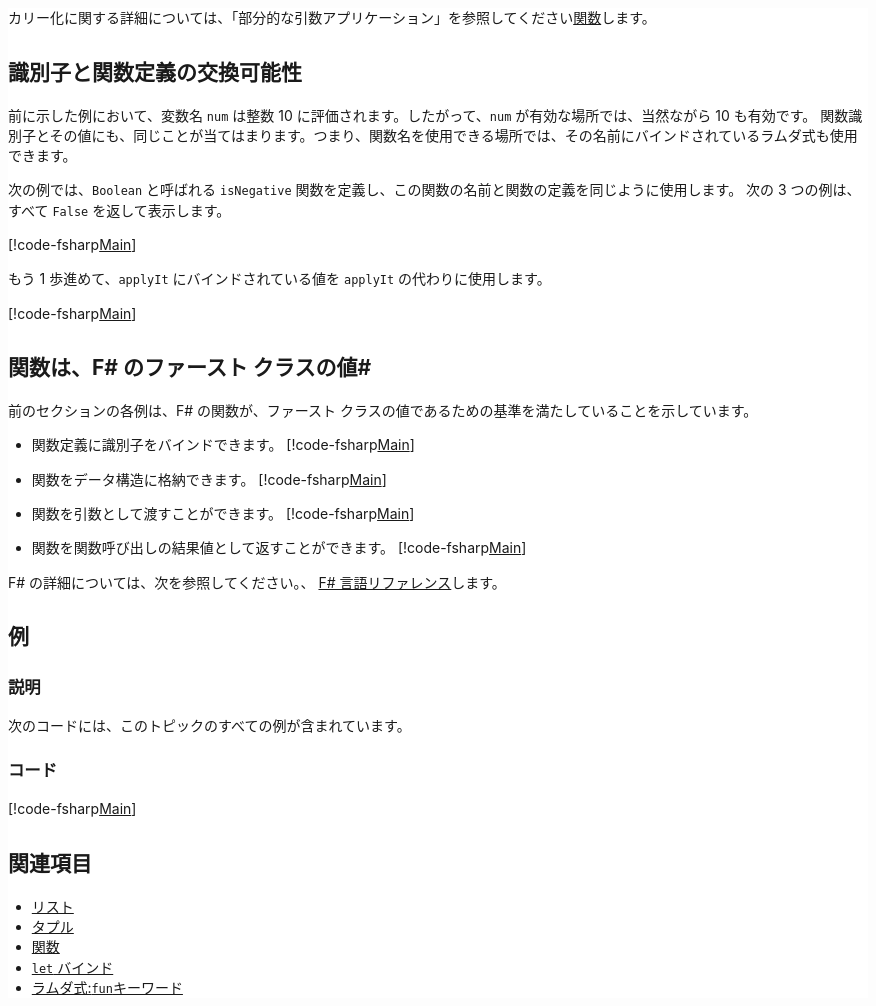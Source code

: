 カリー化に関する詳細については、「部分的な引数アプリケーション」を参照してください[関数](../language-reference/functions/index.md)します。

## <a name="identifier-and-function-definition-are-interchangeable"></a>識別子と関数定義の交換可能性

前に示した例において、変数名 `num` は整数 10 に評価されます。したがって、`num` が有効な場所では、当然ながら 10 も有効です。 関数識別子とその値にも、同じことが当てはまります。つまり、関数名を使用できる場所では、その名前にバインドされているラムダ式も使用できます。

次の例では、`Boolean` と呼ばれる `isNegative` 関数を定義し、この関数の名前と関数の定義を同じように使用します。 次の 3 つの例は、すべて `False` を返して表示します。

[!code-fsharp[Main](../../../samples/snippets/fsharp/contour/snippet43.fs)]

もう 1 歩進めて、`applyIt` にバインドされている値を `applyIt` の代わりに使用します。

[!code-fsharp[Main](../../../samples/snippets/fsharp/contour/snippet44.fs)]

## <a name="functions-are-first-class-values-in-f"></a>関数は、F# のファースト クラスの値\#

前のセクションの各例は、F# の関数が、ファースト クラスの値であるための基準を満たしていることを示しています。

- 関数定義に識別子をバインドできます。
[!code-fsharp[Main](../../../samples/snippets/fsharp/contour/snippet21.fs)]

- 関数をデータ構造に格納できます。
[!code-fsharp[Main](../../../samples/snippets/fsharp/contour/snippet45.fs)]

- 関数を引数として渡すことができます。
[!code-fsharp[Main](../../../samples/snippets/fsharp/contour/snippet46.fs)]

- 関数を関数呼び出しの結果値として返すことができます。
[!code-fsharp[Main](../../../samples/snippets/fsharp/contour/snippet32.fs)]

F# の詳細については、次を参照してください。、 [F# 言語リファレンス](../language-reference/index.md)します。

## <a name="example"></a>例

### <a name="description"></a>説明

次のコードには、このトピックのすべての例が含まれています。

### <a name="code"></a>コード

[!code-fsharp[Main](../../../samples/snippets/fsharp/contour/snippet47.fs)]

## <a name="see-also"></a>関連項目

- [リスト](../language-reference/lists.md)
- [タプル](../language-reference/tuples.md)
- [関数](../language-reference/functions/index.md)
- [`let` バインド](../language-reference/functions/let-bindings.md)
- [ラムダ式:`fun`キーワード](../language-reference/functions/lambda-expressions-the-fun-keyword.md)
